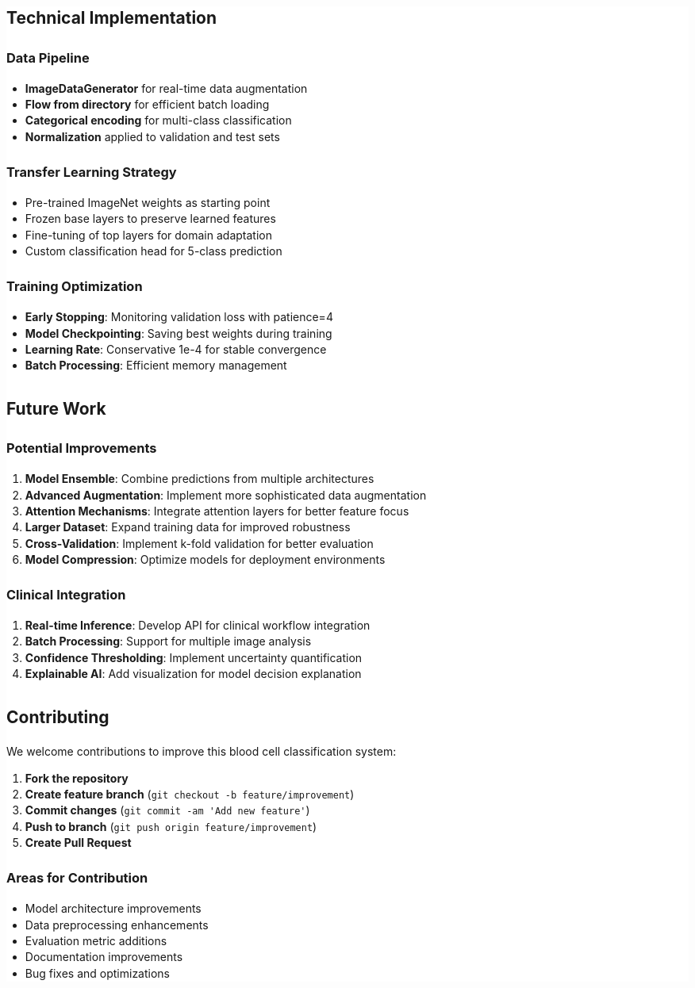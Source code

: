 ## Technical Implementation

### Data Pipeline
- **ImageDataGenerator** for real-time data augmentation
- **Flow from directory** for efficient batch loading
- **Categorical encoding** for multi-class classification
- **Normalization** applied to validation and test sets

### Transfer Learning Strategy
- Pre-trained ImageNet weights as starting point
- Frozen base layers to preserve learned features
- Fine-tuning of top layers for domain adaptation
- Custom classification head for 5-class prediction

### Training Optimization
- **Early Stopping**: Monitoring validation loss with patience=4
- **Model Checkpointing**: Saving best weights during training
- **Learning Rate**: Conservative 1e-4 for stable convergence
- **Batch Processing**: Efficient memory management

## Future Work

### Potential Improvements
1. **Model Ensemble**: Combine predictions from multiple architectures
2. **Advanced Augmentation**: Implement more sophisticated data augmentation
3. **Attention Mechanisms**: Integrate attention layers for better feature focus
4. **Larger Dataset**: Expand training data for improved robustness
5. **Cross-Validation**: Implement k-fold validation for better evaluation
6. **Model Compression**: Optimize models for deployment environments

### Clinical Integration
1. **Real-time Inference**: Develop API for clinical workflow integration
2. **Batch Processing**: Support for multiple image analysis
3. **Confidence Thresholding**: Implement uncertainty quantification
4. **Explainable AI**: Add visualization for model decision explanation

## Contributing

We welcome contributions to improve this blood cell classification system:

1. **Fork the repository**
2. **Create feature branch** (`git checkout -b feature/improvement`)
3. **Commit changes** (`git commit -am 'Add new feature'`)
4. **Push to branch** (`git push origin feature/improvement`)
5. **Create Pull Request**

### Areas for Contribution
- Model architecture improvements
- Data preprocessing enhancements
- Evaluation metric additions
- Documentation improvements
- Bug fixes and optimizations
